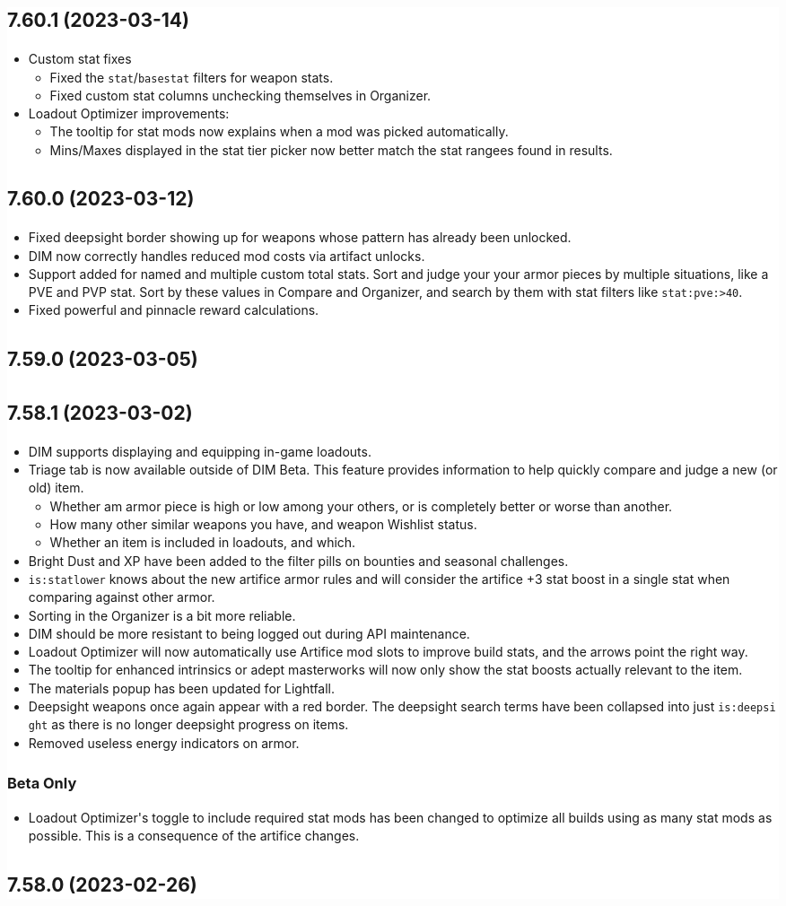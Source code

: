 ## 7.60.1 <span class="changelog-date">(2023-03-14)</span>

* Custom stat fixes
  * Fixed the `stat`/`basestat` filters for weapon stats.
  * Fixed custom stat columns unchecking themselves in Organizer.
* Loadout Optimizer improvements:
  * The tooltip for stat mods now explains when a mod was picked automatically.
  * Mins/Maxes displayed in the stat tier picker now better match the stat rangees found in results.

## 7.60.0 <span class="changelog-date">(2023-03-12)</span>

* Fixed deepsight border showing up for weapons whose pattern has already been unlocked.
* DIM now correctly handles reduced mod costs via artifact unlocks.
* Support added for named and multiple custom total stats. Sort and judge your your armor pieces by multiple situations, like a PVE and PVP stat. Sort by these values in Compare and Organizer, and search by them with stat filters like `stat:pve:>40`.
* Fixed powerful and pinnacle reward calculations.

## 7.59.0 <span class="changelog-date">(2023-03-05)</span>

## 7.58.1 <span class="changelog-date">(2023-03-02)</span>

* DIM supports displaying and equipping in-game loadouts.
* Triage tab is now available outside of DIM Beta. This feature provides information to help quickly compare and judge a new (or old) item.
  * Whether am armor piece is high or low among your others, or is completely better or worse than another.
  * How many other similar weapons you have, and weapon Wishlist status.
  * Whether an item is included in loadouts, and which.
* Bright Dust and XP have been added to the filter pills on bounties and seasonal challenges.
* `is:statlower` knows about the new artifice armor rules and will consider the artifice +3 stat boost in a single stat when comparing against other armor.
* Sorting in the Organizer is a bit more reliable.
* DIM should be more resistant to being logged out during API maintenance.
* Loadout Optimizer will now automatically use Artifice mod slots to improve build stats, and the arrows point the right way.
* The tooltip for enhanced intrinsics or adept masterworks will now only show the stat boosts actually relevant to the item.
* The materials popup has been updated for Lightfall.
* Deepsight weapons once again appear with a red border. The deepsight search terms have been collapsed into just `is:deepsight` as there is no longer deepsight progress on items.
* Removed useless energy indicators on armor.

### Beta Only

* Loadout Optimizer's toggle to include required stat mods has been changed to optimize all builds using as many stat mods as possible. This is a consequence of the artifice changes.


## 7.58.0 <span class="changelog-date">(2023-02-26)</span>

